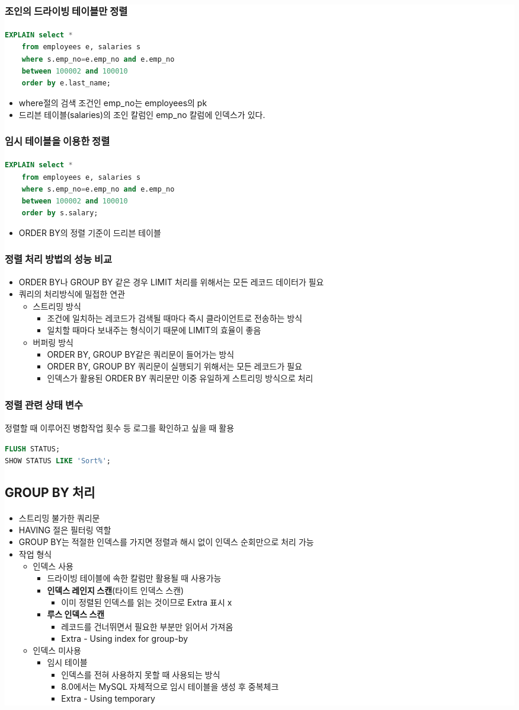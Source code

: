 ### 조인의 드라이빙 테이블만 정렬

```sql
EXPLAIN select * 
	from employees e, salaries s 
	where s.emp_no=e.emp_no and e.emp_no 
	between 100002 and 100010 
	order by e.last_name;
```

- where절의 검색 조건인 emp_no는 employees의 pk
- 드리븐 테이블(salaries)의 조인 칼럼인 emp_no 칼럼에 인덱스가 있다.

### 임시 테이블을 이용한 정렬

```sql
EXPLAIN select * 
	from employees e, salaries s 
	where s.emp_no=e.emp_no and e.emp_no 
	between 100002 and 100010 
	order by s.salary;
```

- ORDER BY의 정렬 기준이 드리븐 테이블

### 정렬 처리 방법의 성능 비교

- ORDER BY나 GROUP BY 같은 경우 LIMIT 처리를 위해서는 모든 레코드 데이터가 필요
- 쿼리의 처리방식에 밀접한 연관
    - 스트리밍 방식
        - 조건에 일치하는 레코드가 검색될 때마다 즉시 클라이언트로 전송하는 방식
        - 일치할 때마다 보내주는 형식이기 때문에 LIMIT의 효율이 좋음
    - 버퍼링 방식
        - ORDER BY, GROUP BY같은 쿼리문이 들어가는 방식
        - ORDER BY, GROUP BY 쿼리문이 실행되기 위해서는 모든 레코드가 필요
        - 인덱스가 활용된 ORDER BY 쿼리문만 이중 유일하게 스트리밍 방식으로 처리

### 정렬 관련 상태 변수

정렬할 때 이루어진 병합작업 횟수 등 로그를 확인하고 싶을 때 활용

```sql
FLUSH STATUS;
SHOW STATUS LIKE 'Sort%';
```

## GROUP BY 처리

- 스트리밍 불가한 쿼리문
- HAVING 절은 필터링 역할
- GROUP BY는 적절한 인덱스를 가지면 정렬과 해시 없이 인덱스 순회만으로 처리 가능
- 작업 형식
    - 인덱스 사용
        - 드라이빙 테이블에 속한 칼럼만 활용될 때 사용가능
        - **인덱스 레인지 스캔**(타이트 인덱스 스캔)
            - 이미 정렬된 인덱스를 읽는 것이므로 Extra 표시 x
        - **루스 인덱스 스캔**
            - 레코드를 건너뛰면서 필요한 부분만 읽어서 가져옴
            - Extra - Using index for group-by
    - 인덱스 미사용
        - 임시 테이블
            - 인덱스를 전혀 사용하지 못할 때 사용되는 방식
            - 8.0에서는 MySQL 자체적으로 임시 테이블을 생성 후 중복체크
            - Extra - Using temporary
